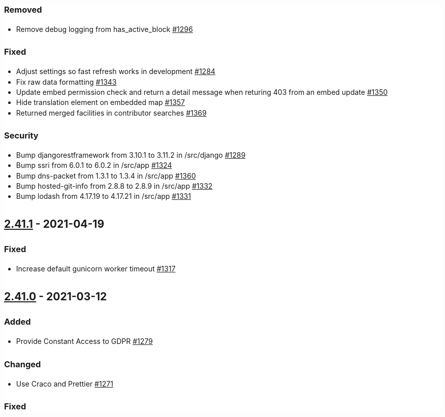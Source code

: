 ### Removed

-   Remove debug logging from has_active_block [#1296](https://github.com/open-apparel-registry/open-apparel-registry/pull/1296)

### Fixed

-   Adjust settings so fast refresh works in development [#1284](https://github.com/open-apparel-registry/open-apparel-registry/pull/1284)
-   Fix raw data formatting [#1343](https://github.com/open-apparel-registry/open-apparel-registry/pull/1343)
-   Update embed permission check and return a detail message when returing 403 from an embed update [#1350](https://github.com/open-apparel-registry/open-apparel-registry/pull/1350)
-   Hide translation element on embedded map [#1357](https://github.com/open-apparel-registry/open-apparel-registry/pull/1357)
-   Returned merged facilities in contributor searches [#1369](https://github.com/open-apparel-registry/open-apparel-registry/pull/1369)

### Security

-   Bump djangorestframework from 3.10.1 to 3.11.2 in /src/django [#1289](https://github.com/open-apparel-registry/open-apparel-registry/pull/1289)
-   Bump ssri from 6.0.1 to 6.0.2 in /src/app [#1324](https://github.com/open-apparel-registry/open-apparel-registry/pull/1324)
-   Bump dns-packet from 1.3.1 to 1.3.4 in /src/app [#1360](https://github.com/open-apparel-registry/open-apparel-registry/pull/1360)
-   Bump hosted-git-info from 2.8.8 to 2.8.9 in /src/app [#1332](https://github.com/open-apparel-registry/open-apparel-registry/pull/1332)
-   Bump lodash from 4.17.19 to 4.17.21 in /src/app [#1331](https://github.com/open-apparel-registry/open-apparel-registry/pull/1331)

## [2.41.1] - 2021-04-19

### Fixed

-   Increase default gunicorn worker timeout [#1317](https://github.com/open-apparel-registry/open-apparel-registry/pull/1317)

## [2.41.0] - 2021-03-12

### Added

-   Provide Constant Access to GDPR [#1279](https://github.com/open-apparel-registry/open-apparel-registry/pull/1279)

### Changed

-   Use Craco and Prettier [#1271](https://github.com/open-apparel-registry/open-apparel-registry/pull/1271)

### Fixed


[unreleased]: https://github.com/open-apparel-registry/open-apparel-registry/compare/80-OSHUB...HEAD
[80-oshub]: https://github.com/open-apparel-registry/open-apparel-registry/releases/tag/80-OSHUB
[79-oshub]: https://github.com/open-apparel-registry/open-apparel-registry/releases/tag/79-OSHUB
[78-oshub]: https://github.com/open-apparel-registry/open-apparel-registry/releases/tag/78-OSHUB
[77-oshub]: https://github.com/open-apparel-registry/open-apparel-registry/releases/tag/77-OSHUB
[76-oshub]: https://github.com/open-apparel-registry/open-apparel-registry/releases/tag/76-OSHUB
[75-oshub]: https://github.com/open-apparel-registry/open-apparel-registry/releases/tag/75-OSHUB
[74-oshub]: https://github.com/open-apparel-registry/open-apparel-registry/releases/tag/74-OSHUB
[73-oshub]: https://github.com/open-apparel-registry/open-apparel-registry/releases/tag/73-OSHUB
[66]: https://github.com/open-apparel-registry/open-apparel-registry/releases/tag/66
[65]: https://github.com/open-apparel-registry/open-apparel-registry/releases/tag/65
[64]: https://github.com/open-apparel-registry/open-apparel-registry/releases/tag/64
[63]: https://github.com/open-apparel-registry/open-apparel-registry/releases/tag/63
[62]: https://github.com/open-apparel-registry/open-apparel-registry/releases/tag/62
[61]: https://github.com/open-apparel-registry/open-apparel-registry/releases/tag/61
[60]: https://github.com/open-apparel-registry/open-apparel-registry/releases/tag/60
[59]: https://github.com/open-apparel-registry/open-apparel-registry/releases/tag/59
[58]: https://github.com/open-apparel-registry/open-apparel-registry/releases/tag/58
[57]: https://github.com/open-apparel-registry/open-apparel-registry/releases/tag/57
[56]: https://github.com/open-apparel-registry/open-apparel-registry/releases/tag/56
[56]: https://github.com/open-apparel-registry/open-apparel-registry/releases/tag/56
[55]: https://github.com/open-apparel-registry/open-apparel-registry/releases/tag/55
[54]: https://github.com/open-apparel-registry/open-apparel-registry/releases/tag/54
[53]: https://github.com/open-apparel-registry/open-apparel-registry/releases/tag/53
[52]: https://github.com/open-apparel-registry/open-apparel-registry/releases/tag/52
[51]: https://github.com/open-apparel-registry/open-apparel-registry/releases/tag/51
[50]: https://github.com/open-apparel-registry/open-apparel-registry/releases/tag/50
[49]: https://github.com/open-apparel-registry/open-apparel-registry/releases/tag/49
[48]: https://github.com/open-apparel-registry/open-apparel-registry/releases/tag/48
[47]: https://github.com/open-apparel-registry/open-apparel-registry/releases/tag/47
[46]: https://github.com/open-apparel-registry/open-apparel-registry/releases/tag/46
[45]: https://github.com/open-apparel-registry/open-apparel-registry/releases/tag/45
[44]: https://github.com/open-apparel-registry/open-apparel-registry/releases/tag/44
[43]: https://github.com/open-apparel-registry/open-apparel-registry/releases/tag/43
[42]: https://github.com/open-apparel-registry/open-apparel-registry/releases/tag/42
[2.41.1]: https://github.com/open-apparel-registry/open-apparel-registry/releases/tag/2.41.1
[2.41.0]: https://github.com/open-apparel-registry/open-apparel-registry/releases/tag/2.41.0
[2.40.0]: https://github.com/open-apparel-registry/open-apparel-registry/releases/tag/2.40.0
[2.39.2]: https://github.com/open-apparel-registry/open-apparel-registry/releases/tag/2.39.2
[2.39.1]: https://github.com/open-apparel-registry/open-apparel-registry/releases/tag/2.39.1
[2.39.0]: https://github.com/open-apparel-registry/open-apparel-registry/releases/tag/2.39.0
[2.38.3]: https://github.com/open-apparel-registry/open-apparel-registry/releases/tag/2.38.3
[2.38.2]: https://github.com/open-apparel-registry/open-apparel-registry/releases/tag/2.38.2
[2.38.1]: https://github.com/open-apparel-registry/open-apparel-registry/releases/tag/2.38.1
[2.38.0]: https://github.com/open-apparel-registry/open-apparel-registry/releases/tag/2.38.0
[2.37.1]: https://github.com/open-apparel-registry/open-apparel-registry/releases/tag/2.37.1
[2.37.0]: https://github.com/open-apparel-registry/open-apparel-registry/releases/tag/2.37.0
[2.36.0]: https://github.com/open-apparel-registry/open-apparel-registry/releases/tag/2.36.0
[2.35.0]: https://github.com/open-apparel-registry/open-apparel-registry/releases/tag/2.35.0
[2.34.0]: https://github.com/open-apparel-registry/open-apparel-registry/releases/tag/2.34.0
[2.33.0]: https://github.com/open-apparel-registry/open-apparel-registry/releases/tag/2.33.0
[2.32.0]: https://github.com/open-apparel-registry/open-apparel-registry/releases/tag/2.32.0
[2.31.1]: https://github.com/open-apparel-registry/open-apparel-registry/releases/tag/2.31.1
[2.31.0]: https://github.com/open-apparel-registry/open-apparel-registry/releases/tag/2.31.0
[2.30.0]: https://github.com/open-apparel-registry/open-apparel-registry/releases/tag/2.30.0
[2.29.0]: https://github.com/open-apparel-registry/open-apparel-registry/releases/tag/2.29.0
[2.28.0]: https://github.com/open-apparel-registry/open-apparel-registry/releases/tag/2.28.0
[2.27.0]: https://github.com/open-apparel-registry/open-apparel-registry/releases/tag/2.27.0
[2.26.1]: https://github.com/open-apparel-registry/open-apparel-registry/releases/tag/2.26.1
[2.26.0]: https://github.com/open-apparel-registry/open-apparel-registry/releases/tag/2.26.0
[2.25.0]: https://github.com/open-apparel-registry/open-apparel-registry/releases/tag/2.25.0
[2.24.0]: https://github.com/open-apparel-registry/open-apparel-registry/releases/tag/2.24.0
[2.23.2]: https://github.com/open-apparel-registry/open-apparel-registry/releases/tag/2.23.2
[2.23.1]: https://github.com/open-apparel-registry/open-apparel-registry/releases/tag/2.23.1
[2.23.0]: https://github.com/open-apparel-registry/open-apparel-registry/releases/tag/2.23.0
[2.22.0]: https://github.com/open-apparel-registry/open-apparel-registry/releases/tag/2.22.0
[2.21.1]: https://github.com/open-apparel-registry/open-apparel-registry/releases/tag/2.21.1
[2.21.0]: https://github.com/open-apparel-registry/open-apparel-registry/releases/tag/2.21.0
[2.20.0]: https://github.com/open-apparel-registry/open-apparel-registry/releases/tag/2.20.0
[2.19.0]: https://github.com/open-apparel-registry/open-apparel-registry/releases/tag/2.19.0
[2.18.0]: https://github.com/open-apparel-registry/open-apparel-registry/releases/tag/2.18.0
[2.17.0]: https://github.com/open-apparel-registry/open-apparel-registry/releases/tag/2.17.0
[2.16.0]: https://github.com/open-apparel-registry/open-apparel-registry/releases/tag/2.16.0
[2.15.0]: https://github.com/open-apparel-registry/open-apparel-registry/releases/tag/2.15.0
[2.14.0]: https://github.com/open-apparel-registry/open-apparel-registry/releases/tag/2.14.0
[2.13.0]: https://github.com/open-apparel-registry/open-apparel-registry/releases/tag/2.13.0
[2.12.0]: https://github.com/open-apparel-registry/open-apparel-registry/releases/tag/2.12.0
[2.11.0]: https://github.com/open-apparel-registry/open-apparel-registry/releases/tag/2.11.0
[2.10.0]: https://github.com/open-apparel-registry/open-apparel-registry/releases/tag/2.10.0
[2.9.0]: https://github.com/open-apparel-registry/open-apparel-registry/releases/tag/2.9.0
[2.8.0]: https://github.com/open-apparel-registry/open-apparel-registry/releases/tag/2.8.0
[2.7.0]: https://github.com/open-apparel-registry/open-apparel-registry/releases/tag/2.7.0
[2.6.0]: https://github.com/open-apparel-registry/open-apparel-registry/releases/tag/2.6.0
[2.5.0]: https://github.com/open-apparel-registry/open-apparel-registry/releases/tag/2.5.0
[2.4.0]: https://github.com/open-apparel-registry/open-apparel-registry/releases/tag/2.4.0
[2.3.0]: https://github.com/open-apparel-registry/open-apparel-registry/releases/tag/2.3.0
[2.2.0]: https://github.com/open-apparel-registry/open-apparel-registry/releases/tag/2.2.0
[2.1.0]: https://github.com/open-apparel-registry/open-apparel-registry/releases/tag/2.1.0
[2.0.0]: https://github.com/open-apparel-registry/open-apparel-registry/releases/tag/2.0.0
[0.2.0]: https://github.com/open-apparel-registry/open-apparel-registry/releases/tag/0.2.0
[0.1.0]: https://github.com/open-apparel-registry/open-apparel-registry/releases/tag/0.1.0